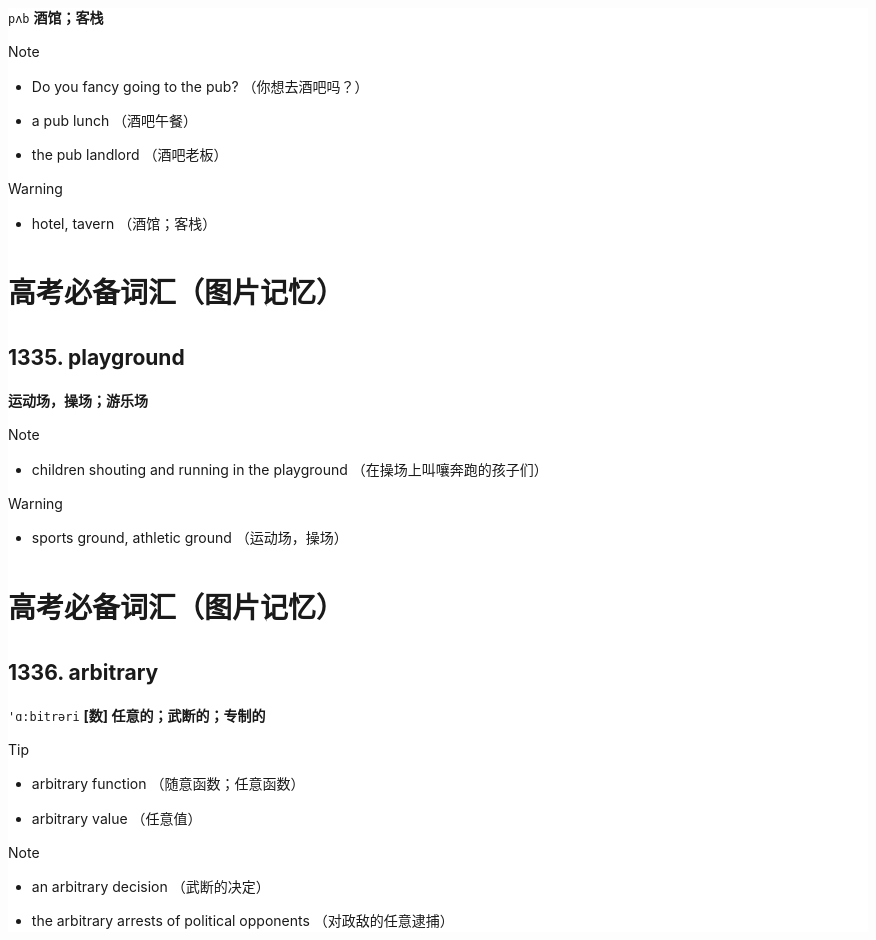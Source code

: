 `pʌb`  **酒馆；客栈**

> [!NOTE]
>
> - Do you fancy going to the pub? （你想去酒吧吗？）
>
> - a pub lunch （酒吧午餐）
>
> - the pub landlord （酒吧老板）
>

> [!WARNING]
>
> - hotel, tavern （酒馆；客栈）
>

# 高考必备词汇（图片记忆）

## 1335. playground

**运动场，操场；游乐场**

> [!NOTE]
>
> - children shouting and running in the playground （在操场上叫嚷奔跑的孩子们）
>

> [!WARNING]
>
> - sports ground, athletic ground （运动场，操场）
>

# 高考必备词汇（图片记忆）

## 1336. arbitrary

`'ɑ:bitrəri`  **[数] 任意的；武断的；专制的**

> [!TIP]
>
> - arbitrary function （随意函数；任意函数）
>
> - arbitrary value （任意值）
>

> [!NOTE]
>
> - an arbitrary decision （武断的决定）
>
> - the arbitrary arrests of political opponents （对政敌的任意逮捕）
>
